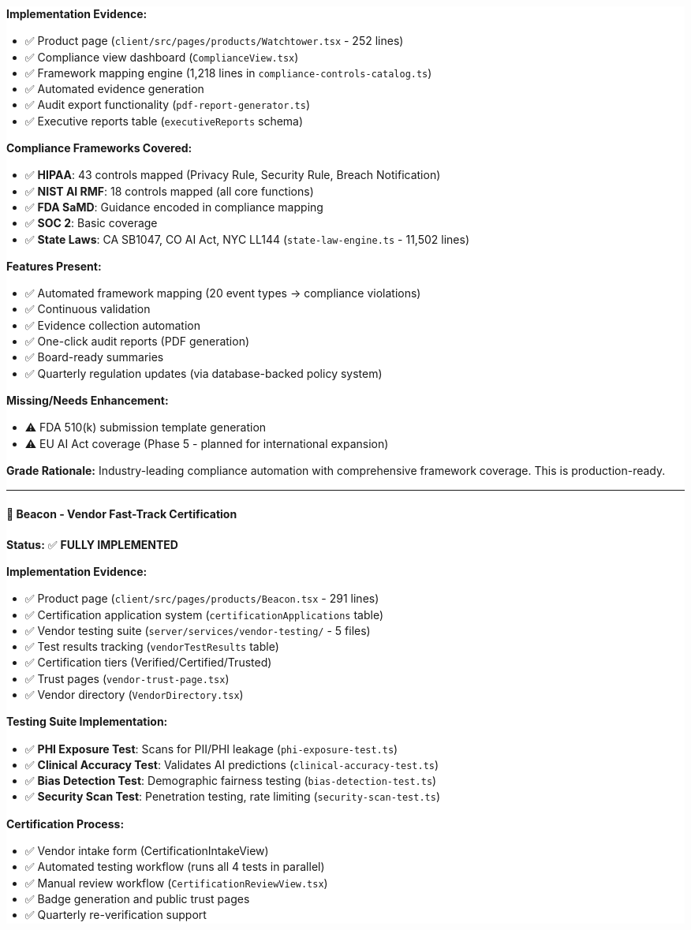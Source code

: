 **Implementation Evidence:**
- ✅ Product page (`client/src/pages/products/Watchtower.tsx` - 252 lines)
- ✅ Compliance view dashboard (`ComplianceView.tsx`)
- ✅ Framework mapping engine (1,218 lines in `compliance-controls-catalog.ts`)
- ✅ Automated evidence generation
- ✅ Audit export functionality (`pdf-report-generator.ts`)
- ✅ Executive reports table (`executiveReports` schema)

**Compliance Frameworks Covered:**
- ✅ **HIPAA**: 43 controls mapped (Privacy Rule, Security Rule, Breach Notification)
- ✅ **NIST AI RMF**: 18 controls mapped (all core functions)
- ✅ **FDA SaMD**: Guidance encoded in compliance mapping
- ✅ **SOC 2**: Basic coverage
- ✅ **State Laws**: CA SB1047, CO AI Act, NYC LL144 (`state-law-engine.ts` - 11,502 lines)

**Features Present:**
- ✅ Automated framework mapping (20 event types → compliance violations)
- ✅ Continuous validation
- ✅ Evidence collection automation
- ✅ One-click audit reports (PDF generation)
- ✅ Board-ready summaries
- ✅ Quarterly regulation updates (via database-backed policy system)

**Missing/Needs Enhancement:**
- ⚠️ FDA 510(k) submission template generation
- ⚠️ EU AI Act coverage (Phase 5 - planned for international expansion)

**Grade Rationale:** Industry-leading compliance automation with comprehensive framework coverage. This is production-ready.

---

#### 🔷 Beacon - Vendor Fast-Track Certification
**Status:** ✅ **FULLY IMPLEMENTED**

**Implementation Evidence:**
- ✅ Product page (`client/src/pages/products/Beacon.tsx` - 291 lines)
- ✅ Certification application system (`certificationApplications` table)
- ✅ Vendor testing suite (`server/services/vendor-testing/` - 5 files)
- ✅ Test results tracking (`vendorTestResults` table)
- ✅ Certification tiers (Verified/Certified/Trusted)
- ✅ Trust pages (`vendor-trust-page.tsx`)
- ✅ Vendor directory (`VendorDirectory.tsx`)

**Testing Suite Implementation:**
- ✅ **PHI Exposure Test**: Scans for PII/PHI leakage (`phi-exposure-test.ts`)
- ✅ **Clinical Accuracy Test**: Validates AI predictions (`clinical-accuracy-test.ts`)
- ✅ **Bias Detection Test**: Demographic fairness testing (`bias-detection-test.ts`)
- ✅ **Security Scan Test**: Penetration testing, rate limiting (`security-scan-test.ts`)

**Certification Process:**
- ✅ Vendor intake form (CertificationIntakeView)
- ✅ Automated testing workflow (runs all 4 tests in parallel)
- ✅ Manual review workflow (`CertificationReviewView.tsx`)
- ✅ Badge generation and public trust pages
- ✅ Quarterly re-verification support
